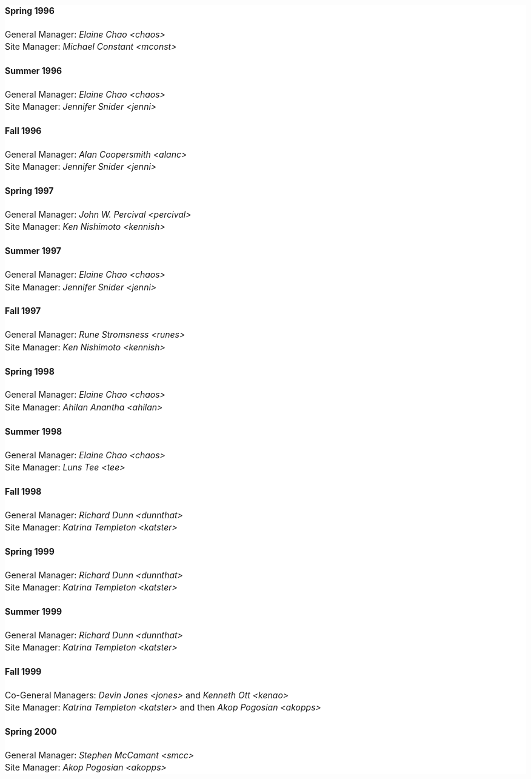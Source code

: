 #### Spring 1996
General Manager: *Elaine Chao &lt;chaos&gt;*  
Site Manager: *Michael Constant &lt;mconst&gt;*

#### Summer 1996
General Manager: *Elaine Chao &lt;chaos&gt;*  
Site Manager: *Jennifer Snider &lt;jenni&gt;*

#### Fall 1996
General Manager: *Alan Coopersmith &lt;alanc&gt;*  
Site Manager: *Jennifer Snider &lt;jenni&gt;*

#### Spring 1997
General Manager: *John W. Percival &lt;percival&gt;*  
Site Manager: *Ken Nishimoto &lt;kennish&gt;*

#### Summer 1997
General Manager: *Elaine Chao &lt;chaos&gt;*  
Site Manager: *Jennifer Snider &lt;jenni&gt;*

#### Fall 1997
General Manager: *Rune Stromsness &lt;runes&gt;*  
Site Manager: *Ken Nishimoto &lt;kennish&gt;*

#### Spring 1998
General Manager: *Elaine Chao &lt;chaos&gt;*  
Site Manager: *Ahilan Anantha &lt;ahilan&gt;*

#### Summer 1998
General Manager: *Elaine Chao &lt;chaos&gt;*  
Site Manager: *Luns Tee &lt;tee&gt;*

#### Fall 1998
General Manager: *Richard Dunn &lt;dunnthat&gt;*  
Site Manager: *Katrina Templeton &lt;katster&gt;*

#### Spring 1999
General Manager: *Richard Dunn &lt;dunnthat&gt;*  
Site Manager: *Katrina Templeton &lt;katster&gt;*

#### Summer 1999
General Manager: *Richard Dunn &lt;dunnthat&gt;*  
Site Manager: *Katrina Templeton &lt;katster&gt;*

#### Fall 1999
Co-General Managers: *Devin Jones &lt;jones&gt;* and *Kenneth Ott
&lt;kenao&gt;*  
Site Manager: *Katrina Templeton &lt;katster&gt;* and then *Akop Pogosian &lt;akopps&gt;*

#### Spring 2000
General Manager: *Stephen McCamant &lt;smcc&gt;*  
Site Manager: *Akop Pogosian &lt;akopps&gt;*
